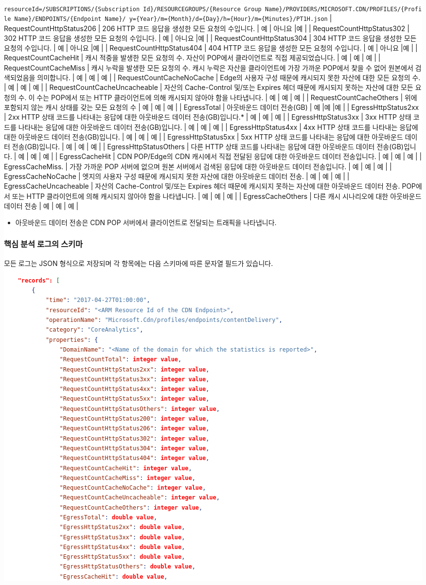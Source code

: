 ```resourceId=/SUBSCRIPTIONS/{Subscription Id}/RESOURCEGROUPS/{Resource Group Name}/PROVIDERS/MICROSOFT.CDN/PROFILES/{Profile Name}/ENDPOINTS/{Endpoint Name}/ y={Year}/m={Month}/d={Day}/h={Hour}/m={Minutes}/PT1H.json```
| RequestCountHttpStatus206 | 206 HTTP 코드 응답을 생성한 모든 요청의 수입니다. | 예 | 아니요  |예 |
| RequestCountHttpStatus302 | 302 HTTP 코드 응답을 생성한 모든 요청의 수입니다. | 예 | 아니요  |예 |
| RequestCountHttpStatus304 | 304 HTTP 코드 응답을 생성한 모든 요청의 수입니다. | 예 | 아니요  |예 |
| RequestCountHttpStatus404 | 404 HTTP 코드 응답을 생성한 모든 요청의 수입니다. | 예 | 아니요  |예 |
| RequestCountCacheHit | 캐시 적중을 발생한 모든 요청의 수. 자산이 POP에서 클라이언트로 직접 제공되었습니다. | 예 | 예 | 예  |
| RequestCountCacheMiss | 캐시 누락을 발생한 모든 요청의 수. 캐시 누락은 자산을 클라이언트에 가장 가까운 POP에서 찾을 수 없어 원본에서 검색되었음을 의미합니다. | 예 | 예 | 예 |
| RequestCountCacheNoCache | Edge의 사용자 구성 때문에 캐시되지 못한 자산에 대한 모든 요청의 수. | 예 | 예 | 예 |
| RequestCountCacheUncacheable | 자산의 Cache-Control 및/또는 Expires 헤더 때문에 캐시되지 못하는 자산에 대한 모든 요청의 수. 이 수는 POP에서 또는 HTTP 클라이언트에 의해 캐시되지 않아야 함을 나타냅니다. | 예 | 예 | 예 |
| RequestCountCacheOthers | 위에 포함되지 않는 캐시 상태를 갖는 모든 요청의 수 | 예 | 예 | 예  |
| EgressTotal | 아웃바운드 데이터 전송(GB) | 예 |예 |예 |
| EgressHttpStatus2xx | 2xx HTTP 상태 코드를 나타내는 응답에 대한 아웃바운드 데이터 전송(GB)입니다.* | 예 | 예 | 예  |
| EgressHttpStatus3xx | 3xx HTTP 상태 코드를 나타내는 응답에 대한 아웃바운드 데이터 전송(GB)입니다. | 예 | 예 | 예  |
| EgressHttpStatus4xx | 4xx HTTP 상태 코드를 나타내는 응답에 대한 아웃바운드 데이터 전송(GB)입니다. | 예 | 예 | 예  |
| EgressHttpStatus5xx | 5xx HTTP 상태 코드를 나타내는 응답에 대한 아웃바운드 데이터 전송(GB)입니다. | 예 | 예 | 예 |
| EgressHttpStatusOthers | 다른 HTTP 상태 코드를 나타내는 응답에 대한 아웃바운드 데이터 전송(GB)입니다. | 예 | 예 | 예  |
| EgressCacheHit | CDN POP/Edge의 CDN 캐시에서 직접 전달된 응답에 대한 아웃바운드 데이터 전송입니다. | 예 | 예 | 예 |
| EgressCacheMiss. | 가장 가까운 POP 서버에 없으며 원본 서버에서 검색된 응답에 대한 아웃바운드 데이터 전송입니다. | 예 | 예 | 예 |
| EgressCacheNoCache | 엣지의 사용자 구성 때문에 캐시되지 못한 자산에 대한 아웃바운드 데이터 전송. | 예 | 예 | 예 |
| EgressCacheUncacheable | 자산의 Cache-Control 및/또는 Expires 헤더 때문에 캐시되지 못하는 자산에 대한 아웃바운드 데이터 전송. POP에서 또는 HTTP 클라이언트에 의해 캐시되지 않아야 함을 나타냅니다. | 예 | 예 | 예 |
| EgressCacheOthers | 다른 캐시 시나리오에 대한 아웃바운드 데이터 전송 | 예 | 예 | 예 |

* 아웃바운드 데이터 전송은 CDN POP 서버에서 클라이언트로 전달되는 트래픽을 나타냅니다.


### <a name="schema-of-the-core-analytics-logs"></a>핵심 분석 로그의 스키마 

모든 로그는 JSON 형식으로 저장되며 각 항목에는 다음 스키마에 따른 문자열 필드가 있습니다.

```json
    "records": [
        {
            "time": "2017-04-27T01:00:00",
            "resourceId": "<ARM Resource Id of the CDN Endpoint>",
            "operationName": "Microsoft.Cdn/profiles/endpoints/contentDelivery",
            "category": "CoreAnalytics",
            "properties": {
                "DomainName": "<Name of the domain for which the statistics is reported>",
                "RequestCountTotal": integer value,
                "RequestCountHttpStatus2xx": integer value,
                "RequestCountHttpStatus3xx": integer value,
                "RequestCountHttpStatus4xx": integer value,
                "RequestCountHttpStatus5xx": integer value,
                "RequestCountHttpStatusOthers": integer value,
                "RequestCountHttpStatus200": integer value,
                "RequestCountHttpStatus206": integer value,
                "RequestCountHttpStatus302": integer value,
                "RequestCountHttpStatus304": integer value,
                "RequestCountHttpStatus404": integer value,
                "RequestCountCacheHit": integer value,
                "RequestCountCacheMiss": integer value,
                "RequestCountCacheNoCache": integer value,
                "RequestCountCacheUncacheable": integer value,
                "RequestCountCacheOthers": integer value,
                "EgressTotal": double value,
                "EgressHttpStatus2xx": double value,
                "EgressHttpStatus3xx": double value,
                "EgressHttpStatus4xx": double value,
                "EgressHttpStatus5xx": double value,
                "EgressHttpStatusOthers": double value,
                "EgressCacheHit": double value,
```